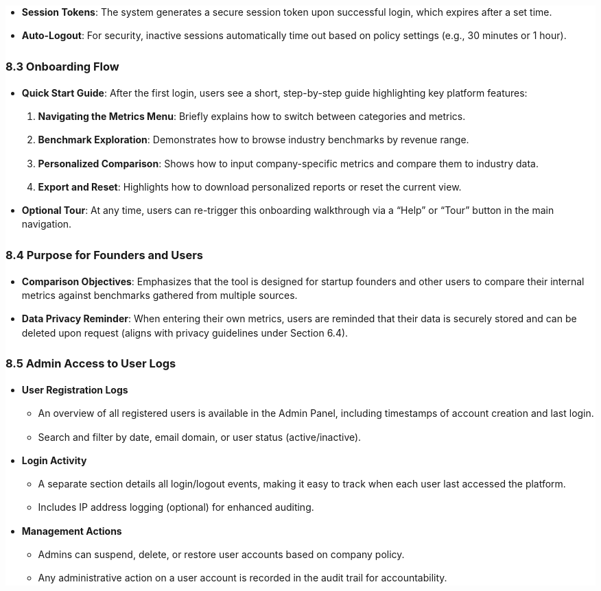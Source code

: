 - **Session Tokens**: The system generates a secure session token upon successful login, which expires after a set time.

- **Auto-Logout**: For security, inactive sessions automatically time out based on policy settings (e.g., 30 minutes or 1 hour).

### **8.3 Onboarding Flow**

- **Quick Start Guide**: After the first login, users see a short, step-by-step guide highlighting key platform features:

  1. **Navigating the Metrics Menu**: Briefly explains how to switch between categories and metrics.

  2. **Benchmark Exploration**: Demonstrates how to browse industry benchmarks by revenue range.

  3. **Personalized Comparison**: Shows how to input company-specific metrics and compare them to industry data.

  4. **Export and Reset**: Highlights how to download personalized reports or reset the current view.

- **Optional Tour**: At any time, users can re-trigger this onboarding walkthrough via a “Help” or “Tour” button in the main navigation.

### **8.4 Purpose for Founders and Users**

- **Comparison Objectives**: Emphasizes that the tool is designed for startup founders and other users to compare their internal metrics against benchmarks gathered from multiple sources.

- **Data Privacy Reminder**: When entering their own metrics, users are reminded that their data is securely stored and can be deleted upon request (aligns with privacy guidelines under Section 6.4).

### **8.5 Admin Access to User Logs**

- **User Registration Logs**

  - An overview of all registered users is available in the Admin Panel, including timestamps of account creation and last login.

  - Search and filter by date, email domain, or user status (active/inactive).

- **Login Activity**

  - A separate section details all login/logout events, making it easy to track when each user last accessed the platform.

  - Includes IP address logging (optional) for enhanced auditing.

- **Management Actions**

  - Admins can suspend, delete, or restore user accounts based on company policy.

  - Any administrative action on a user account is recorded in the audit trail for accountability.